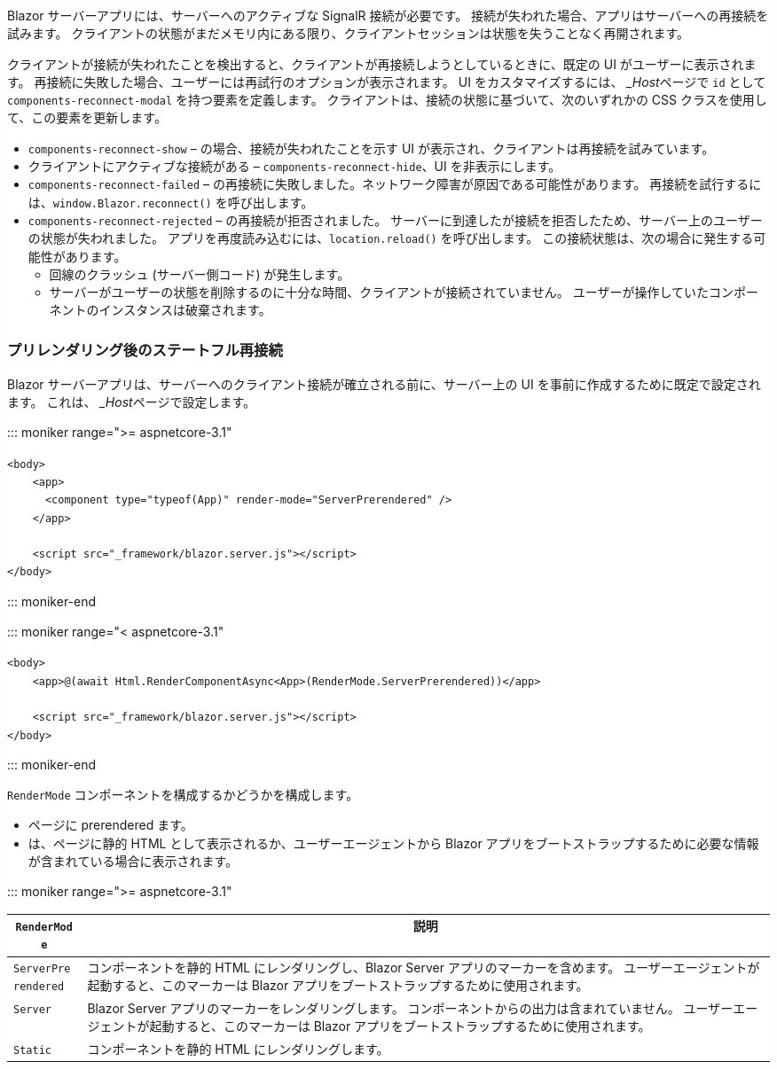 Blazor サーバーアプリには、サーバーへのアクティブな SignalR 接続が必要です。 接続が失われた場合、アプリはサーバーへの再接続を試みます。 クライアントの状態がまだメモリ内にある限り、クライアントセッションは状態を失うことなく再開されます。

クライアントが接続が失われたことを検出すると、クライアントが再接続しようとしているときに、既定の UI がユーザーに表示されます。 再接続に失敗した場合、ユーザーには再試行のオプションが表示されます。 UI をカスタマイズするには、 *_Host*ページで `id` として `components-reconnect-modal` を持つ要素を定義します。 クライアントは、接続の状態に基づいて、次のいずれかの CSS クラスを使用して、この要素を更新します。

* `components-reconnect-show` &ndash; の場合、接続が失われたことを示す UI が表示され、クライアントは再接続を試みています。
* クライアントにアクティブな接続がある &ndash; `components-reconnect-hide`、UI を非表示にします。
* `components-reconnect-failed` &ndash; の再接続に失敗しました。ネットワーク障害が原因である可能性があります。 再接続を試行するには、`window.Blazor.reconnect()` を呼び出します。
* `components-reconnect-rejected` &ndash; の再接続が拒否されました。 サーバーに到達したが接続を拒否したため、サーバー上のユーザーの状態が失われました。 アプリを再度読み込むには、`location.reload()` を呼び出します。 この接続状態は、次の場合に発生する可能性があります。
  * 回線のクラッシュ (サーバー側コード) が発生します。
  * サーバーがユーザーの状態を削除するのに十分な時間、クライアントが接続されていません。 ユーザーが操作していたコンポーネントのインスタンスは破棄されます。

### <a name="stateful-reconnection-after-prerendering"></a>プリレンダリング後のステートフル再接続

Blazor サーバーアプリは、サーバーへのクライアント接続が確立される前に、サーバー上の UI を事前に作成するために既定で設定されます。 これは、 *_Host*ページで設定します。

::: moniker range=">= aspnetcore-3.1"

```cshtml
<body>
    <app>
      <component type="typeof(App)" render-mode="ServerPrerendered" />
    </app>

    <script src="_framework/blazor.server.js"></script>
</body>
```

::: moniker-end

::: moniker range="< aspnetcore-3.1"

```cshtml
<body>
    <app>@(await Html.RenderComponentAsync<App>(RenderMode.ServerPrerendered))</app>

    <script src="_framework/blazor.server.js"></script>
</body>
```

::: moniker-end

`RenderMode` コンポーネントを構成するかどうかを構成します。

* ページに prerendered ます。
* は、ページに静的 HTML として表示されるか、ユーザーエージェントから Blazor アプリをブートストラップするために必要な情報が含まれている場合に表示されます。

::: moniker range=">= aspnetcore-3.1"

| `RenderMode`        | 説明 |
| ------------------- | ----------- |
| `ServerPrerendered` | コンポーネントを静的 HTML にレンダリングし、Blazor Server アプリのマーカーを含めます。 ユーザーエージェントが起動すると、このマーカーは Blazor アプリをブートストラップするために使用されます。 |
| `Server`            | Blazor Server アプリのマーカーをレンダリングします。 コンポーネントからの出力は含まれていません。 ユーザーエージェントが起動すると、このマーカーは Blazor アプリをブートストラップするために使用されます。 |
| `Static`            | コンポーネントを静的 HTML にレンダリングします。 |
